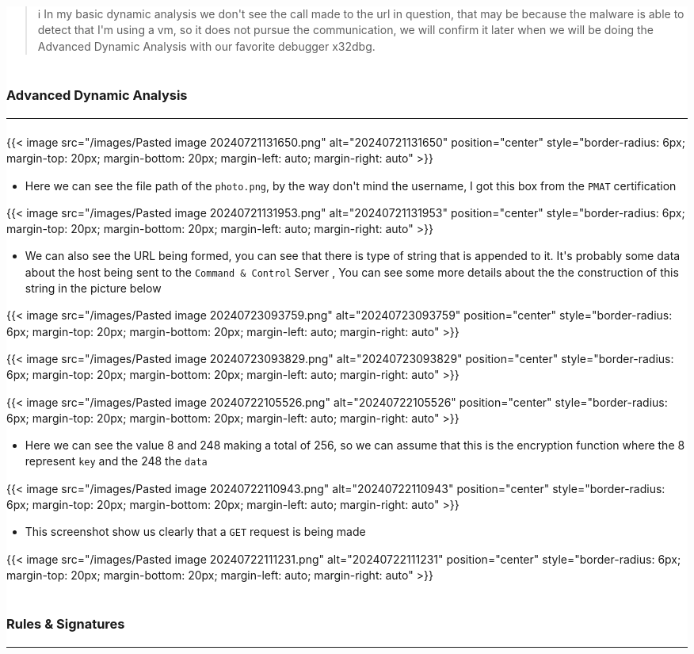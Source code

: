 
> ℹ️ In my basic dynamic analysis we don't see the call made to the url in question, that may be because the malware is able to detect that I'm using a vm, so it does not pursue the communication, we will confirm it later when we will be doing the Advanced Dynamic Analysis with our favorite debugger x32dbg.

<div style="margin-bottom: 40px;"></div>

### Advanced Dynamic Analysis
---

<div style="margin-top: 20px;"></div>

{{< image src="/images/Pasted image 20240721131650.png" alt="20240721131650" position="center" style="border-radius: 6px; margin-top: 20px; margin-bottom: 20px; margin-left: auto; margin-right: auto" >}}

- Here we can see the file path of the `photo.png`, by the way don't mind the username, I got this box from the `PMAT` certification

{{< image src="/images/Pasted image 20240721131953.png" alt="20240721131953" position="center" style="border-radius: 6px; margin-top: 20px; margin-bottom: 20px; margin-left: auto; margin-right: auto" >}}

- We can also see the URL being formed, you can see that there is type of string that is appended to it. It's probably some data about the host being sent to the `Command & Control` Server , You can see some more details about the the construction of this string in the picture below


{{< image src="/images/Pasted image 20240723093759.png" alt="20240723093759" position="center" style="border-radius: 6px; margin-top: 20px; margin-bottom: 20px; margin-left: auto; margin-right: auto" >}}

{{< image src="/images/Pasted image 20240723093829.png" alt="20240723093829" position="center" style="border-radius: 6px; margin-top: 20px; margin-bottom: 20px; margin-left: auto; margin-right: auto" >}}

{{< image src="/images/Pasted image 20240722105526.png" alt="20240722105526" position="center" style="border-radius: 6px; margin-top: 20px; margin-bottom: 20px; margin-left: auto; margin-right: auto" >}}


- Here we can see the value 8 and 248 making a total of 256, so we can assume that this is the encryption function where the 8 represent  `key` and the 248 the `data`

{{< image src="/images/Pasted image 20240722110943.png" alt="20240722110943" position="center" style="border-radius: 6px; margin-top: 20px; margin-bottom: 20px; margin-left: auto; margin-right: auto" >}}

- This screenshot show us clearly that a `GET` request is being made

{{< image src="/images/Pasted image 20240722111231.png" alt="20240722111231" position="center" style="border-radius: 6px; margin-top: 20px; margin-bottom: 20px; margin-left: auto; margin-right: auto" >}}

<div style="margin-bottom: 40px;"></div>

### Rules & Signatures
---
